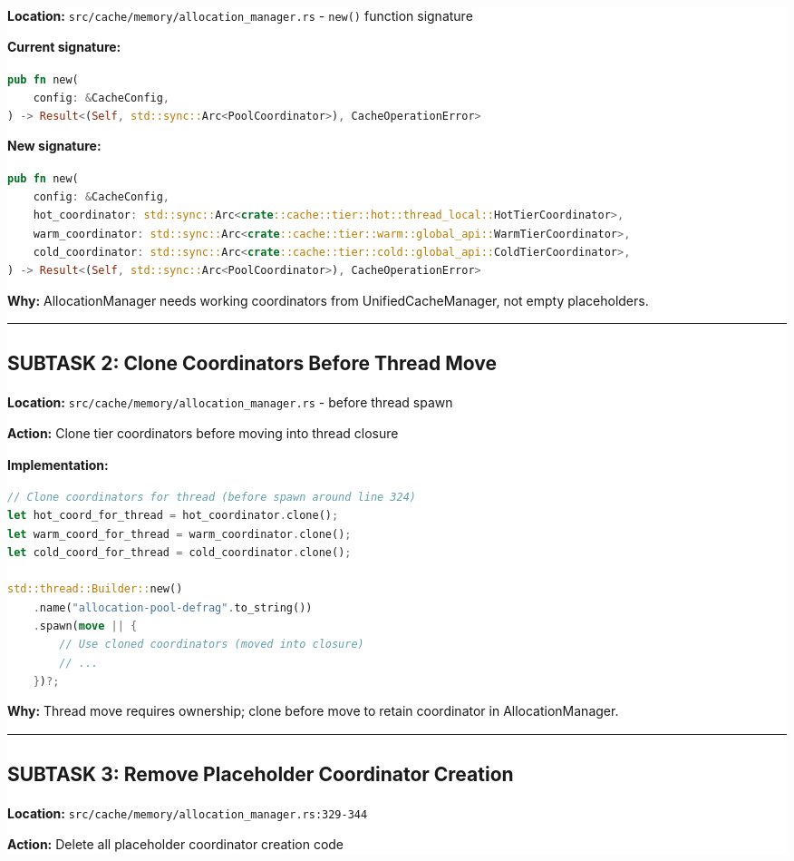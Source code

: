 **Location:** `src/cache/memory/allocation_manager.rs` - `new()` function signature

**Current signature:**
```rust
pub fn new(
    config: &CacheConfig,
) -> Result<(Self, std::sync::Arc<PoolCoordinator>), CacheOperationError>
```

**New signature:**
```rust
pub fn new(
    config: &CacheConfig,
    hot_coordinator: std::sync::Arc<crate::cache::tier::hot::thread_local::HotTierCoordinator>,
    warm_coordinator: std::sync::Arc<crate::cache::tier::warm::global_api::WarmTierCoordinator>,
    cold_coordinator: std::sync::Arc<crate::cache::tier::cold::global_api::ColdTierCoordinator>,
) -> Result<(Self, std::sync::Arc<PoolCoordinator>), CacheOperationError>
```

**Why:** AllocationManager needs working coordinators from UnifiedCacheManager, not empty placeholders.

---

## SUBTASK 2: Clone Coordinators Before Thread Move

**Location:** `src/cache/memory/allocation_manager.rs` - before thread spawn

**Action:** Clone tier coordinators before moving into thread closure

**Implementation:**
```rust
// Clone coordinators for thread (before spawn around line 324)
let hot_coord_for_thread = hot_coordinator.clone();
let warm_coord_for_thread = warm_coordinator.clone();
let cold_coord_for_thread = cold_coordinator.clone();

std::thread::Builder::new()
    .name("allocation-pool-defrag".to_string())
    .spawn(move || {
        // Use cloned coordinators (moved into closure)
        // ...
    })?;
```

**Why:** Thread move requires ownership; clone before move to retain coordinator in AllocationManager.

---

## SUBTASK 3: Remove Placeholder Coordinator Creation

**Location:** `src/cache/memory/allocation_manager.rs:329-344`

**Action:** Delete all placeholder coordinator creation code
